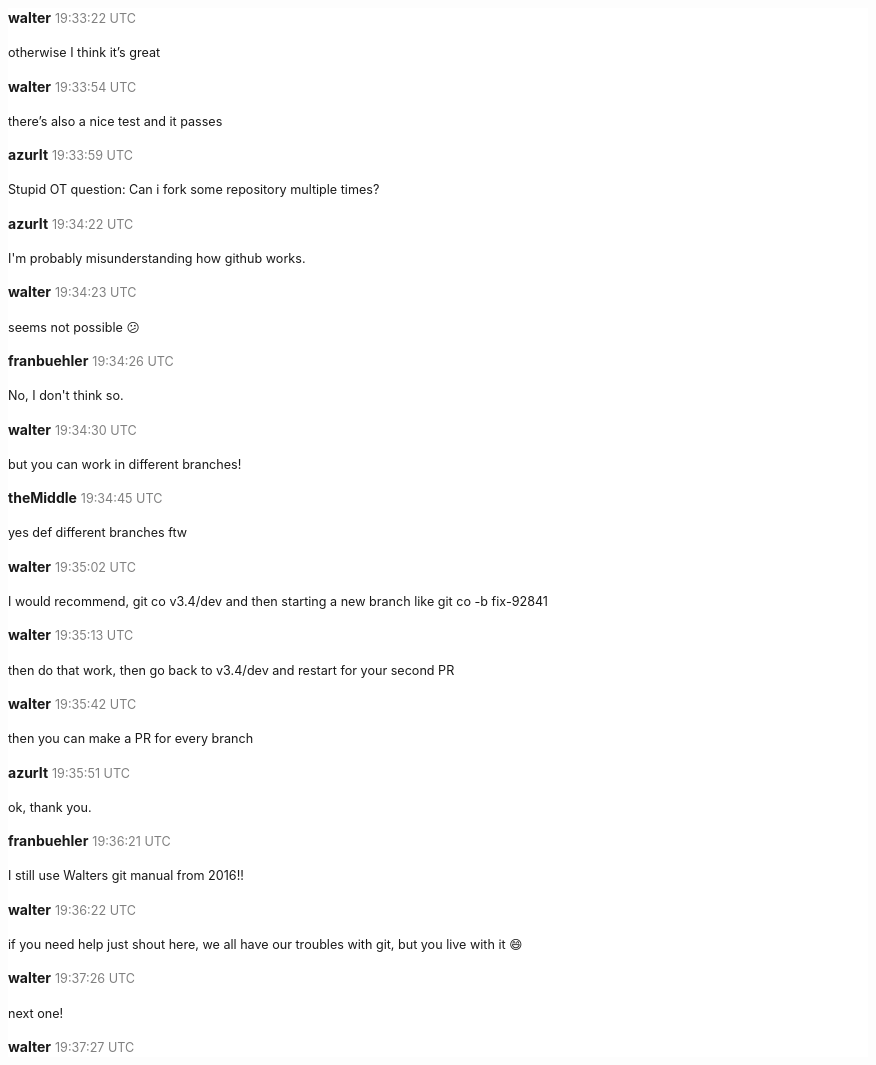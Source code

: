 **walter** <span style="color: grey; font-size: 90%;">19:33:22 UTC</span>

<span style="font-size: 90%;">otherwise I think it’s great</span>

**walter** <span style="color: grey; font-size: 90%;">19:33:54 UTC</span>

<span style="font-size: 90%;">there’s also a nice test and it passes</span>

**azurIt** <span style="color: grey; font-size: 90%;">19:33:59 UTC</span>

<span style="font-size: 90%;">Stupid OT question: Can i fork some repository multiple times?</span>

**azurIt** <span style="color: grey; font-size: 90%;">19:34:22 UTC</span>

<span style="font-size: 90%;">I'm probably misunderstanding how github works.</span>

**walter** <span style="color: grey; font-size: 90%;">19:34:23 UTC</span>

<span style="font-size: 90%;">seems not possible :confused:</span>

**franbuehler** <span style="color: grey; font-size: 90%;">19:34:26 UTC</span>

<span style="font-size: 90%;">No, I don't think so.</span>

**walter** <span style="color: grey; font-size: 90%;">19:34:30 UTC</span>

<span style="font-size: 90%;">but you can work in different branches!</span>

**theMiddle** <span style="color: grey; font-size: 90%;">19:34:45 UTC</span>

<span style="font-size: 90%;">yes def different branches ftw</span>

**walter** <span style="color: grey; font-size: 90%;">19:35:02 UTC</span>

<span style="font-size: 90%;">I would recommend, git co v3.4/dev and then starting a new branch like git co -b fix-92841</span>

**walter** <span style="color: grey; font-size: 90%;">19:35:13 UTC</span>

<span style="font-size: 90%;">then do that work, then go back to v3.4/dev and restart for your second PR</span>

**walter** <span style="color: grey; font-size: 90%;">19:35:42 UTC</span>

<span style="font-size: 90%;">then you can make a PR for every branch</span>

**azurIt** <span style="color: grey; font-size: 90%;">19:35:51 UTC</span>

<span style="font-size: 90%;">ok, thank you.</span>

**franbuehler** <span style="color: grey; font-size: 90%;">19:36:21 UTC</span>

<span style="font-size: 90%;">I still use Walters git manual from 2016!!</span>

**walter** <span style="color: grey; font-size: 90%;">19:36:22 UTC</span>

<span style="font-size: 90%;">if you need help just shout here, we all have our troubles with git, but you live with it :smile:</span>

**walter** <span style="color: grey; font-size: 90%;">19:37:26 UTC</span>

<span style="font-size: 90%;">next one!</span>

**walter** <span style="color: grey; font-size: 90%;">19:37:27 UTC</span>
